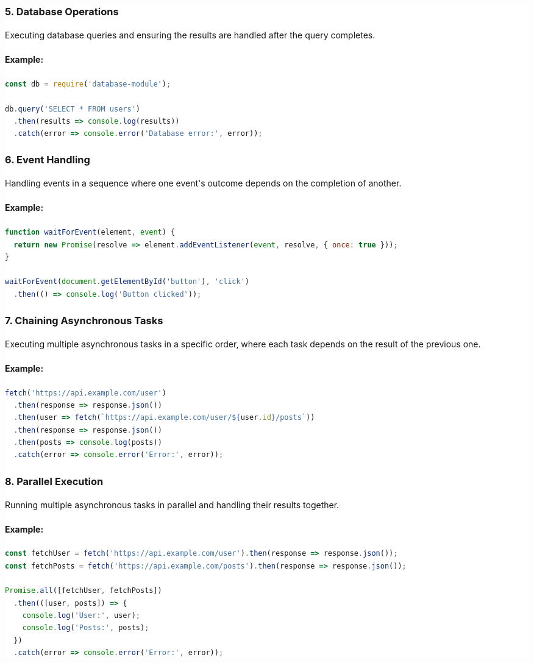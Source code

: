 ### 5. **Database Operations**
Executing database queries and ensuring the results are handled after the query completes.

#### Example:
```javascript
const db = require('database-module');

db.query('SELECT * FROM users')
  .then(results => console.log(results))
  .catch(error => console.error('Database error:', error));
```

### 6. **Event Handling**
Handling events in a sequence where one event's outcome depends on the completion of another.

#### Example:
```javascript
function waitForEvent(element, event) {
  return new Promise(resolve => element.addEventListener(event, resolve, { once: true }));
}

waitForEvent(document.getElementById('button'), 'click')
  .then(() => console.log('Button clicked'));
```

### 7. **Chaining Asynchronous Tasks**
Executing multiple asynchronous tasks in a specific order, where each task depends on the result of the previous one.

#### Example:
```javascript
fetch('https://api.example.com/user')
  .then(response => response.json())
  .then(user => fetch(`https://api.example.com/user/${user.id}/posts`))
  .then(response => response.json())
  .then(posts => console.log(posts))
  .catch(error => console.error('Error:', error));
```

### 8. **Parallel Execution**
Running multiple asynchronous tasks in parallel and handling their results together.

#### Example:
```javascript
const fetchUser = fetch('https://api.example.com/user').then(response => response.json());
const fetchPosts = fetch('https://api.example.com/posts').then(response => response.json());

Promise.all([fetchUser, fetchPosts])
  .then(([user, posts]) => {
    console.log('User:', user);
    console.log('Posts:', posts);
  })
  .catch(error => console.error('Error:', error));
```
